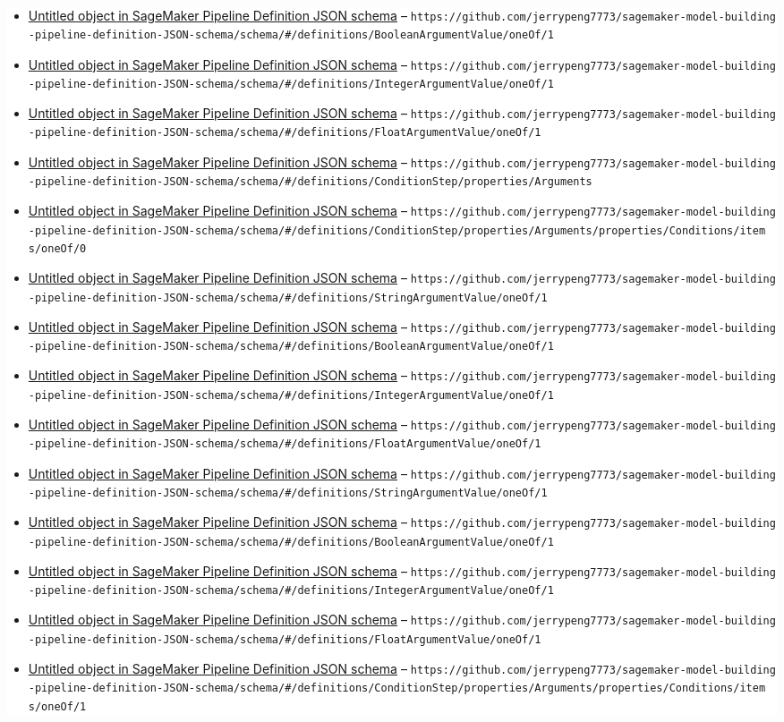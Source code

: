 *   [Untitled object in SageMaker Pipeline Definition JSON schema](./pipeline-definition-definitions-booleanargumentvalue-oneof-1.md) – `https://github.com/jerrypeng7773/sagemaker-model-building-pipeline-definition-JSON-schema/schema/#/definitions/BooleanArgumentValue/oneOf/1`

*   [Untitled object in SageMaker Pipeline Definition JSON schema](./pipeline-definition-definitions-integerargumentvalue-oneof-1.md) – `https://github.com/jerrypeng7773/sagemaker-model-building-pipeline-definition-JSON-schema/schema/#/definitions/IntegerArgumentValue/oneOf/1`

*   [Untitled object in SageMaker Pipeline Definition JSON schema](./pipeline-definition-definitions-floatargumentvalue-oneof-1.md) – `https://github.com/jerrypeng7773/sagemaker-model-building-pipeline-definition-JSON-schema/schema/#/definitions/FloatArgumentValue/oneOf/1`

*   [Untitled object in SageMaker Pipeline Definition JSON schema](./pipeline-definition-definitions-conditionstep-properties-arguments.md) – `https://github.com/jerrypeng7773/sagemaker-model-building-pipeline-definition-JSON-schema/schema/#/definitions/ConditionStep/properties/Arguments`

*   [Untitled object in SageMaker Pipeline Definition JSON schema](./pipeline-definition-definitions-conditionstep-properties-arguments-properties-conditions-items-oneof-0.md) – `https://github.com/jerrypeng7773/sagemaker-model-building-pipeline-definition-JSON-schema/schema/#/definitions/ConditionStep/properties/Arguments/properties/Conditions/items/oneOf/0`

*   [Untitled object in SageMaker Pipeline Definition JSON schema](./pipeline-definition-definitions-stringargumentvalue-oneof-1.md) – `https://github.com/jerrypeng7773/sagemaker-model-building-pipeline-definition-JSON-schema/schema/#/definitions/StringArgumentValue/oneOf/1`

*   [Untitled object in SageMaker Pipeline Definition JSON schema](./pipeline-definition-definitions-booleanargumentvalue-oneof-1.md) – `https://github.com/jerrypeng7773/sagemaker-model-building-pipeline-definition-JSON-schema/schema/#/definitions/BooleanArgumentValue/oneOf/1`

*   [Untitled object in SageMaker Pipeline Definition JSON schema](./pipeline-definition-definitions-integerargumentvalue-oneof-1.md) – `https://github.com/jerrypeng7773/sagemaker-model-building-pipeline-definition-JSON-schema/schema/#/definitions/IntegerArgumentValue/oneOf/1`

*   [Untitled object in SageMaker Pipeline Definition JSON schema](./pipeline-definition-definitions-floatargumentvalue-oneof-1.md) – `https://github.com/jerrypeng7773/sagemaker-model-building-pipeline-definition-JSON-schema/schema/#/definitions/FloatArgumentValue/oneOf/1`

*   [Untitled object in SageMaker Pipeline Definition JSON schema](./pipeline-definition-definitions-stringargumentvalue-oneof-1.md) – `https://github.com/jerrypeng7773/sagemaker-model-building-pipeline-definition-JSON-schema/schema/#/definitions/StringArgumentValue/oneOf/1`

*   [Untitled object in SageMaker Pipeline Definition JSON schema](./pipeline-definition-definitions-booleanargumentvalue-oneof-1.md) – `https://github.com/jerrypeng7773/sagemaker-model-building-pipeline-definition-JSON-schema/schema/#/definitions/BooleanArgumentValue/oneOf/1`

*   [Untitled object in SageMaker Pipeline Definition JSON schema](./pipeline-definition-definitions-integerargumentvalue-oneof-1.md) – `https://github.com/jerrypeng7773/sagemaker-model-building-pipeline-definition-JSON-schema/schema/#/definitions/IntegerArgumentValue/oneOf/1`

*   [Untitled object in SageMaker Pipeline Definition JSON schema](./pipeline-definition-definitions-floatargumentvalue-oneof-1.md) – `https://github.com/jerrypeng7773/sagemaker-model-building-pipeline-definition-JSON-schema/schema/#/definitions/FloatArgumentValue/oneOf/1`

*   [Untitled object in SageMaker Pipeline Definition JSON schema](./pipeline-definition-definitions-conditionstep-properties-arguments-properties-conditions-items-oneof-1.md) – `https://github.com/jerrypeng7773/sagemaker-model-building-pipeline-definition-JSON-schema/schema/#/definitions/ConditionStep/properties/Arguments/properties/Conditions/items/oneOf/1`
